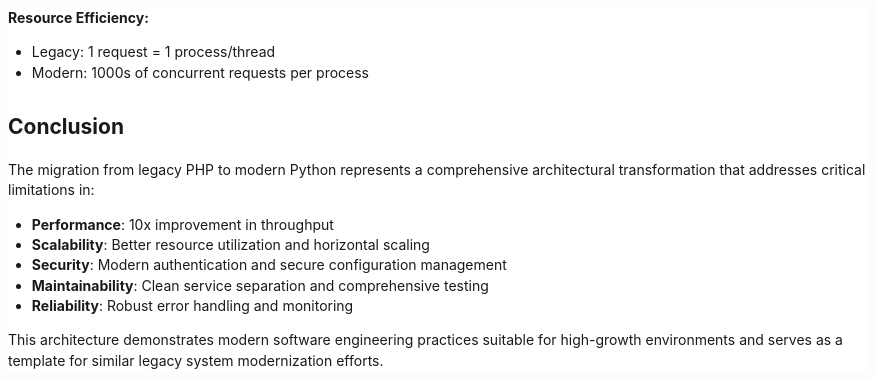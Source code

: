 **Resource Efficiency:**
- Legacy: 1 request = 1 process/thread
- Modern: 1000s of concurrent requests per process

## Conclusion

The migration from legacy PHP to modern Python represents a comprehensive architectural transformation that addresses critical limitations in:

- **Performance**: 10x improvement in throughput
- **Scalability**: Better resource utilization and horizontal scaling
- **Security**: Modern authentication and secure configuration management
- **Maintainability**: Clean service separation and comprehensive testing
- **Reliability**: Robust error handling and monitoring

This architecture demonstrates modern software engineering practices suitable for high-growth environments and serves as a template for similar legacy system modernization efforts.